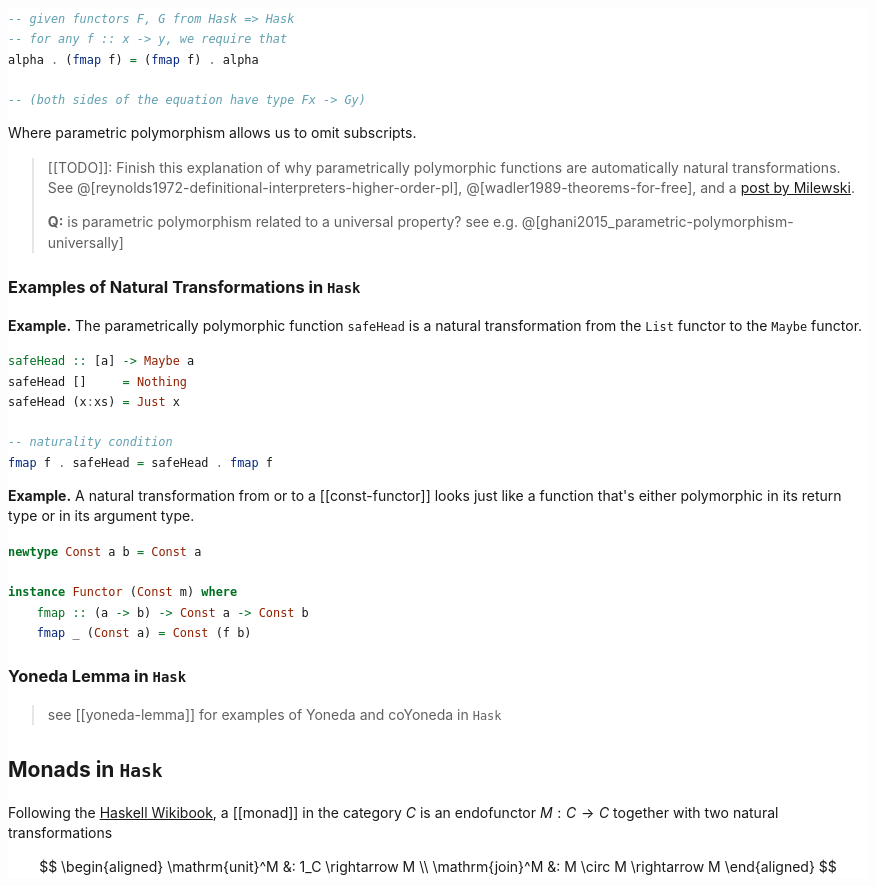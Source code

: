 ```haskell
-- given functors F, G from Hask => Hask
-- for any f :: x -> y, we require that
alpha . (fmap f) = (fmap f) . alpha

-- (both sides of the equation have type Fx -> Gy)
```

Where parametric polymorphism allows us to omit subscripts.

> [[TODO]]: Finish this explanation of why parametrically polymorphic functions are automatically natural transformations.  See @[reynolds1972-definitional-interpreters-higher-order-pl], @[wadler1989-theorems-for-free], and a [post by Milewski](https://bartoszmilewski.com/2015/04/07/natural-transformations/).
>
> **Q:** is parametric polymorphism related to a universal property?  see e.g. @[ghani2015_parametric-polymorphism-universally]

### Examples of Natural Transformations in `Hask`

**Example.**  The parametrically polymorphic function `safeHead` is a natural transformation from the `List` functor to the `Maybe` functor.

```haskell
safeHead :: [a] -> Maybe a
safeHead []     = Nothing
safeHead (x:xs) = Just x

-- naturality condition
fmap f . safeHead = safeHead . fmap f
```

**Example.**  A natural transformation from or to a [[const-functor]] looks just like a function that's either polymorphic in its return type or in its argument type.

```haskell
newtype Const a b = Const a

instance Functor (Const m) where
    fmap :: (a -> b) -> Const a -> Const b
    fmap _ (Const a) = Const (f b)
```

### Yoneda Lemma in `Hask`

> see [[yoneda-lemma]] for examples of Yoneda and coYoneda in `Hask`

## Monads in `Hask`

Following the  [Haskell Wikibook](https://en.wikibooks.org/wiki/Haskell/Category_theory#Monads), a [[monad]] in the category $C$ is an endofunctor $M : C \rightarrow C$ together with two natural transformations

$$
\begin{aligned}
\mathrm{unit}^M &: 1_C       \rightarrow M \\
\mathrm{join}^M &: M \circ M \rightarrow M
\end{aligned}
$$
